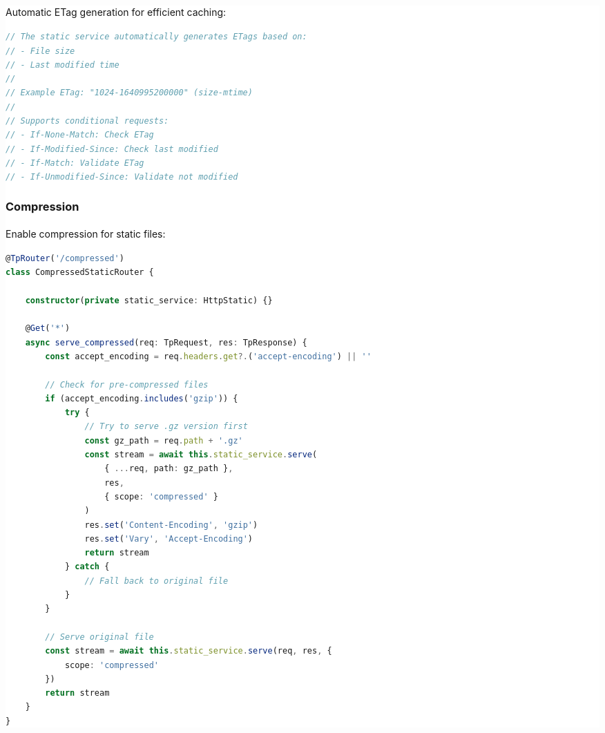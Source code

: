 Automatic ETag generation for efficient caching:

```typescript
// The static service automatically generates ETags based on:
// - File size
// - Last modified time
// 
// Example ETag: "1024-1640995200000" (size-mtime)
//
// Supports conditional requests:
// - If-None-Match: Check ETag
// - If-Modified-Since: Check last modified
// - If-Match: Validate ETag
// - If-Unmodified-Since: Validate not modified
```

### Compression

Enable compression for static files:

```typescript
@TpRouter('/compressed')
class CompressedStaticRouter {
    
    constructor(private static_service: HttpStatic) {}
    
    @Get('*')
    async serve_compressed(req: TpRequest, res: TpResponse) {
        const accept_encoding = req.headers.get?.('accept-encoding') || ''
        
        // Check for pre-compressed files
        if (accept_encoding.includes('gzip')) {
            try {
                // Try to serve .gz version first
                const gz_path = req.path + '.gz'
                const stream = await this.static_service.serve(
                    { ...req, path: gz_path },
                    res,
                    { scope: 'compressed' }
                )
                res.set('Content-Encoding', 'gzip')
                res.set('Vary', 'Accept-Encoding')
                return stream
            } catch {
                // Fall back to original file
            }
        }
        
        // Serve original file
        const stream = await this.static_service.serve(req, res, {
            scope: 'compressed'
        })
        return stream
    }
}
```
